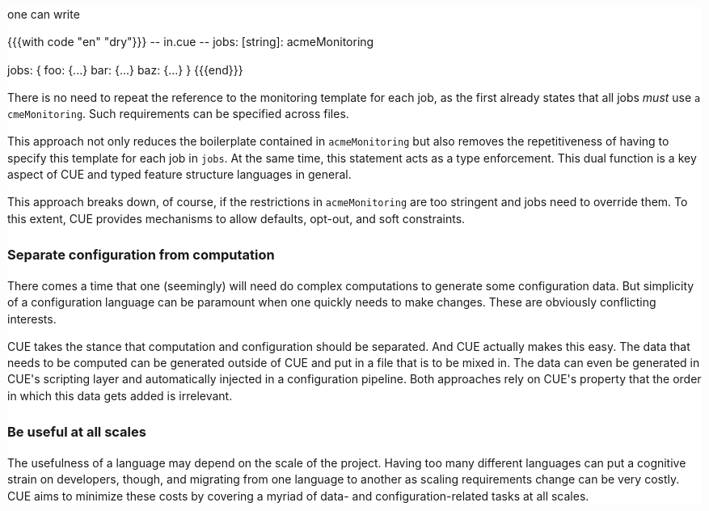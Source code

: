 one can write

{{{with code "en" "dry"}}}
-- in.cue --
jobs: [string]: acmeMonitoring

jobs: {
	foo: {...}
	bar: {...}
	baz: {...}
}
{{{end}}}

There is no need to repeat the reference to the monitoring template for
each job, as the first already states that all jobs _must_ use `acmeMonitoring`.
Such requirements can be specified across files.

This approach not only reduces the boilerplate contained in `acmeMonitoring`
but also removes the repetitiveness of having to specify
this template for each job in `jobs`.
At the same time, this statement acts as a type enforcement.
This dual function is a key aspect of CUE and
typed feature structure languages in general.

This approach breaks down, of course, if the restrictions in
`acmeMonitoring` are too stringent and jobs need to override them.
To this extent, CUE provides mechanisms to allow defaults, opt-out, and
soft constraints.


### Separate configuration from computation

There comes a time that one (seemingly) will need do complex
computations to generate some configuration data.
But simplicity of a configuration language can be paramount when one quickly
needs to make changes.
These are obviously conflicting interests.

CUE takes the stance that computation and configuration should
be separated.
And CUE actually makes this easy.
The data that needs to be computed can be generated outside of CUE
and put in a file that is to be mixed in.
The data can even be generated in CUE's scripting layer and automatically
injected in a configuration pipeline.
Both approaches rely on CUE's property that the order in which this data gets
added is irrelevant.



### Be useful at all scales

The usefulness of a language may depend on the scale of the project.
Having too many different languages can put a cognitive strain on
developers, though, and migrating from one language to another as
scaling requirements change can be very costly.
CUE aims to minimize these costs
by covering a myriad of data- and configuration-related tasks at all scales.

